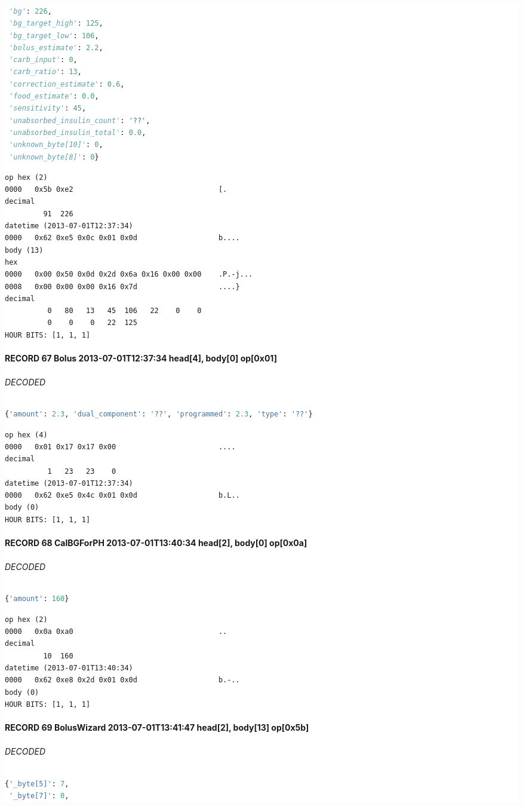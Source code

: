 ```python
 'bg': 226,
 'bg_target_high': 125,
 'bg_target_low': 106,
 'bolus_estimate': 2.2,
 'carb_input': 0,
 'carb_ratio': 13,
 'correction_estimate': 0.6,
 'food_estimate': 0.0,
 'sensitivity': 45,
 'unabsorbed_insulin_count': '??',
 'unabsorbed_insulin_total': 0.0,
 'unknown_byte[10]': 0,
 'unknown_byte[8]': 0}
```
    op hex (2)
    0000   0x5b 0xe2                                  [.
    decimal
             91  226
    datetime (2013-07-01T12:37:34)
    0000   0x62 0xe5 0x0c 0x01 0x0d                   b....
    body (13)
    hex
    0000   0x00 0x50 0x0d 0x2d 0x6a 0x16 0x00 0x00    .P.-j...
    0008   0x00 0x00 0x00 0x16 0x7d                   ....}
    decimal
              0   80   13   45  106   22    0    0
              0    0    0   22  125
    HOUR BITS: [1, 1, 1]
#### RECORD 67 Bolus 2013-07-01T12:37:34 head[4], body[0] op[0x01]
###### DECODED
```python
{'amount': 2.3, 'dual_component': '??', 'programmed': 2.3, 'type': '??'}
```
    op hex (4)
    0000   0x01 0x17 0x17 0x00                        ....
    decimal
              1   23   23    0
    datetime (2013-07-01T12:37:34)
    0000   0x62 0xe5 0x4c 0x01 0x0d                   b.L..
    body (0)
    HOUR BITS: [1, 1, 1]
#### RECORD 68 CalBGForPH 2013-07-01T13:40:34 head[2], body[0] op[0x0a]
###### DECODED
```python
{'amount': 160}
```
    op hex (2)
    0000   0x0a 0xa0                                  ..
    decimal
             10  160
    datetime (2013-07-01T13:40:34)
    0000   0x62 0xe8 0x2d 0x01 0x0d                   b.-..
    body (0)
    HOUR BITS: [1, 1, 1]
#### RECORD 69 BolusWizard 2013-07-01T13:41:47 head[2], body[13] op[0x5b]
###### DECODED
```python
{'_byte[5]': 7,
 '_byte[7]': 0,
```